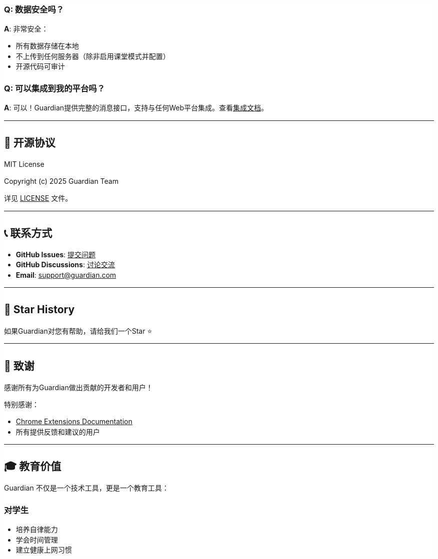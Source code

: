 ### Q: 数据安全吗？

**A**: 非常安全：
- 所有数据存储在本地
- 不上传到任何服务器（除非启用课堂模式并配置）
- 开源代码可审计

### Q: 可以集成到我的平台吗？

**A**: 可以！Guardian提供完整的消息接口，支持与任何Web平台集成。查看[集成文档](docs/INTEGRATION.md)。

---

## 📄 开源协议

MIT License

Copyright (c) 2025 Guardian Team

详见 [LICENSE](LICENSE) 文件。

---

## 📞 联系方式

- **GitHub Issues**: [提交问题](https://github.com/sharelgx/Guardian/issues)
- **GitHub Discussions**: [讨论交流](https://github.com/sharelgx/Guardian/discussions)
- **Email**: support@guardian.com

---

## 🌟 Star History

如果Guardian对您有帮助，请给我们一个Star ⭐

---

## 🙏 致谢

感谢所有为Guardian做出贡献的开发者和用户！

特别感谢：
- [Chrome Extensions Documentation](https://developer.chrome.com/docs/extensions/)
- 所有提供反馈和建议的用户

---

## 🎓 教育价值

Guardian 不仅是一个技术工具，更是一个教育工具：

### 对学生
- 培养自律能力
- 学会时间管理
- 建立健康上网习惯

